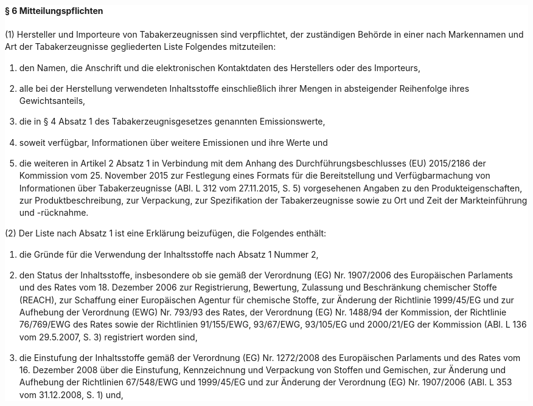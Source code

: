 
#### § 6 Mitteilungspflichten

(1) Hersteller und Importeure von Tabakerzeugnissen sind verpflichtet,
der zuständigen Behörde in einer nach Markennamen und Art der
Tabakerzeugnisse gegliederten Liste Folgendes mitzuteilen:

1.  den Namen, die Anschrift und die elektronischen Kontaktdaten des
    Herstellers oder des Importeurs,


2.  alle bei der Herstellung verwendeten Inhaltsstoffe einschließlich
    ihrer Mengen in absteigender Reihenfolge ihres Gewichtsanteils,


3.  die in § 4 Absatz 1 des Tabakerzeugnisgesetzes genannten
    Emissionswerte,


4.  soweit verfügbar, Informationen über weitere Emissionen und ihre Werte
    und


5.  die weiteren in Artikel 2 Absatz 1 in Verbindung mit dem Anhang des
    Durchführungsbeschlusses (EU) 2015/2186 der Kommission vom 25.
    November 2015 zur Festlegung eines Formats für die Bereitstellung und
    Verfügbarmachung von Informationen über Tabakerzeugnisse (ABl. L 312
    vom 27.11.2015, S. 5) vorgesehenen Angaben zu den
    Produkteigenschaften, zur Produktbeschreibung, zur Verpackung, zur
    Spezifikation der Tabakerzeugnisse sowie zu Ort und Zeit der
    Markteinführung und -rücknahme.




(2) Der Liste nach Absatz 1 ist eine Erklärung beizufügen, die
Folgendes enthält:

1.  die Gründe für die Verwendung der Inhaltsstoffe nach Absatz 1 Nummer
    2,


2.  den Status der Inhaltsstoffe, insbesondere ob sie gemäß der Verordnung
    (EG) Nr. 1907/2006 des Europäischen Parlaments und des Rates vom 18.
    Dezember 2006 zur Registrierung, Bewertung, Zulassung und Beschränkung
    chemischer Stoffe (REACH), zur Schaffung einer Europäischen Agentur
    für chemische Stoffe, zur Änderung der Richtlinie
    1999/45/EG und zur Aufhebung der Verordnung (EWG) Nr. 793/93 des
    Rates, der Verordnung (EG) Nr. 1488/94 der Kommission, der Richtlinie
    76/769/EWG des Rates sowie der Richtlinien
    91/155/EWG, 93/67/EWG, 93/105/EG und
    2000/21/EG der Kommission (ABl. L 136 vom 29.5.2007, S. 3) registriert
    worden sind,


3.  die Einstufung der Inhaltsstoffe gemäß der Verordnung (EG) Nr.
    1272/2008 des Europäischen Parlaments und des Rates vom 16. Dezember
    2008 über die Einstufung, Kennzeichnung und Verpackung von Stoffen und
    Gemischen, zur Änderung und Aufhebung der Richtlinien 67/548/EWG und
    1999/45/EG und zur Änderung der Verordnung (EG) Nr. 1907/2006 (ABl. L
    353 vom 31.12.2008, S. 1) und,
